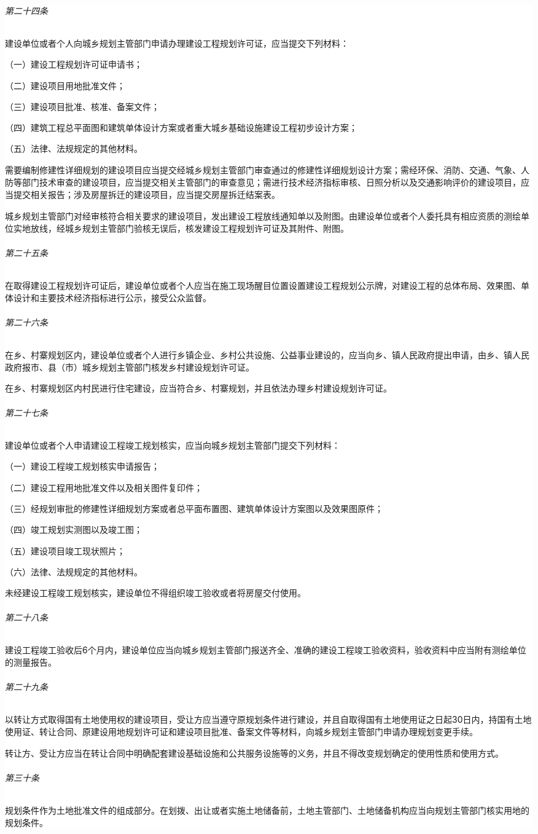 ###### 第二十四条

建设单位或者个人向城乡规划主管部门申请办理建设工程规划许可证，应当提交下列材料：

（一）建设工程规划许可证申请书；

（二）建设项目用地批准文件；

（三）建设项目批准、核准、备案文件；

（四）建筑工程总平面图和建筑单体设计方案或者重大城乡基础设施建设工程初步设计方案；

（五）法律、法规规定的其他材料。

需要编制修建性详细规划的建设项目应当提交经城乡规划主管部门审查通过的修建性详细规划设计方案；需经环保、消防、交通、气象、人防等部门技术审查的建设项目，应当提交相关主管部门的审查意见；需进行技术经济指标审核、日照分析以及交通影响评价的建设项目，应当提交相关报告；涉及房屋拆迁的建设项目，应当提交房屋拆迁结案表。

城乡规划主管部门对经审核符合相关要求的建设项目，发出建设工程放线通知单以及附图。由建设单位或者个人委托具有相应资质的测绘单位实地放线，经城乡规划主管部门验核无误后，核发建设工程规划许可证及其附件、附图。

###### 第二十五条

在取得建设工程规划许可证后，建设单位或者个人应当在施工现场醒目位置设置建设工程规划公示牌，对建设工程的总体布局、效果图、单体设计和主要技术经济指标进行公示，接受公众监督。

###### 第二十六条

在乡、村寨规划区内，建设单位或者个人进行乡镇企业、乡村公共设施、公益事业建设的，应当向乡、镇人民政府提出申请，由乡、镇人民政府报市、县（市）城乡规划主管部门核发乡村建设规划许可证。

在乡、村寨规划区内村民进行住宅建设，应当符合乡、村寨规划，并且依法办理乡村建设规划许可证。

###### 第二十七条

建设单位或者个人申请建设工程竣工规划核实，应当向城乡规划主管部门提交下列材料：

（一）建设工程竣工规划核实申请报告；

（二）建设工程用地批准文件以及相关图件复印件；

（三）经规划审批的修建性详细规划方案或者总平面布置图、建筑单体设计方案图以及效果图原件；

（四）竣工规划实测图以及竣工图；

（五）建设项目竣工现状照片；

（六）法律、法规规定的其他材料。

未经建设工程竣工规划核实，建设单位不得组织竣工验收或者将房屋交付使用。

###### 第二十八条

建设工程竣工验收后6个月内，建设单位应当向城乡规划主管部门报送齐全、准确的建设工程竣工验收资料，验收资料中应当附有测绘单位的测量报告。

###### 第二十九条

以转让方式取得国有土地使用权的建设项目，受让方应当遵守原规划条件进行建设，并且自取得国有土地使用证之日起30日内，持国有土地使用证、转让合同、原建设用地规划许可证和建设项目批准、备案文件等材料，向城乡规划主管部门申请办理规划变更手续。

转让方、受让方应当在转让合同中明确配套建设基础设施和公共服务设施等的义务，并且不得改变规划确定的使用性质和使用方式。

###### 第三十条

规划条件作为土地批准文件的组成部分。在划拨、出让或者实施土地储备前，土地主管部门、土地储备机构应当向规划主管部门核实用地的规划条件。
